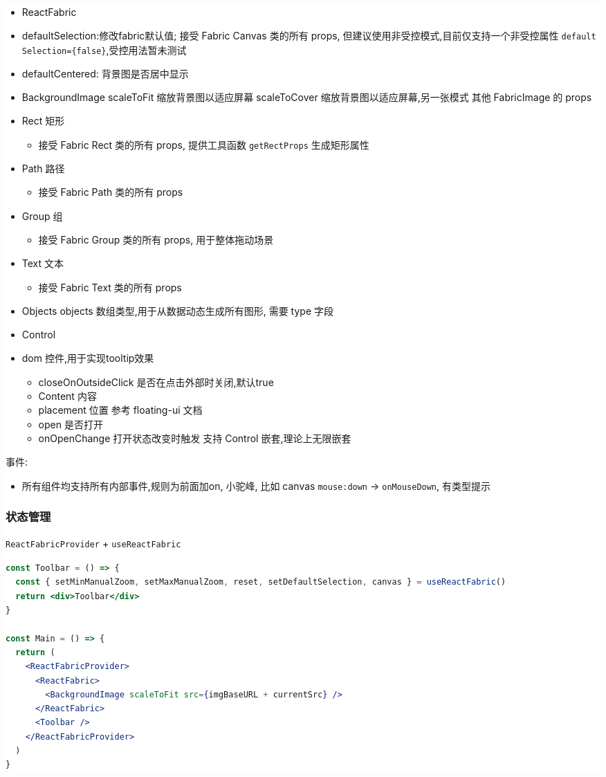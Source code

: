 - ReactFabric
- defaultSelection:修改fabric默认值; 接受 Fabric Canvas 类的所有 props, 但建议使用非受控模式,目前仅支持一个非受控属性 `defaultSelection={false}`,受控用法暂未测试
- defaultCentered: 背景图是否居中显示

- BackgroundImage
  scaleToFit 缩放背景图以适应屏幕
  scaleToCover 缩放背景图以适应屏幕,另一张模式
  其他 FabricImage 的 props

- Rect 矩形

  - 接受 Fabric Rect 类的所有 props, 提供工具函数 `getRectProps` 生成矩形属性

- Path 路径

  - 接受 Fabric Path 类的所有 props

- Group 组

  - 接受 Fabric Group 类的所有 props, 用于整体拖动场景

- Text 文本

  - 接受 Fabric Text 类的所有 props

- Objects
  objects 数组类型,用于从数据动态生成所有图形, 需要 type 字段

- Control
- dom 控件,用于实现tooltip效果
  - closeOnOutsideClick 是否在点击外部时关闭,默认true
  - Content 内容
  - placement 位置 参考 floating-ui 文档
  - open 是否打开
  - onOpenChange 打开状态改变时触发
    支持 Control 嵌套,理论上无限嵌套

事件:

- 所有组件均支持所有内部事件,规则为前面加on, 小驼峰, 比如 canvas `mouse:down` -> `onMouseDown`, 有类型提示

### 状态管理

`ReactFabricProvider` + `useReactFabric`

```jsx
const Toolbar = () => {
  const { setMinManualZoom, setMaxManualZoom, reset, setDefaultSelection, canvas } = useReactFabric()
  return <div>Toolbar</div>
}

const Main = () => {
  return (
    <ReactFabricProvider>
      <ReactFabric>
        <BackgroundImage scaleToFit src={imgBaseURL + currentSrc} />
      </ReactFabric>
      <Toolbar />
    </ReactFabricProvider>
  )
}
```
